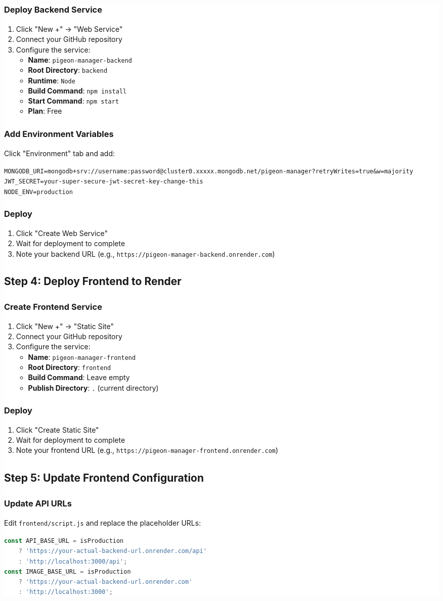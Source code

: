 ### Deploy Backend Service
1. Click "New +" → "Web Service"
2. Connect your GitHub repository
3. Configure the service:
   - **Name**: `pigeon-manager-backend`
   - **Root Directory**: `backend`
   - **Runtime**: `Node`
   - **Build Command**: `npm install`
   - **Start Command**: `npm start`
   - **Plan**: Free

### Add Environment Variables
Click "Environment" tab and add:
```
MONGODB_URI=mongodb+srv://username:password@cluster0.xxxxx.mongodb.net/pigeon-manager?retryWrites=true&w=majority
JWT_SECRET=your-super-secure-jwt-secret-key-change-this
NODE_ENV=production
```

### Deploy
1. Click "Create Web Service"
2. Wait for deployment to complete
3. Note your backend URL (e.g., `https://pigeon-manager-backend.onrender.com`)

## Step 4: Deploy Frontend to Render

### Create Frontend Service
1. Click "New +" → "Static Site"
2. Connect your GitHub repository
3. Configure the service:
   - **Name**: `pigeon-manager-frontend`
   - **Root Directory**: `frontend`
   - **Build Command**: Leave empty
   - **Publish Directory**: `.` (current directory)

### Deploy
1. Click "Create Static Site"
2. Wait for deployment to complete
3. Note your frontend URL (e.g., `https://pigeon-manager-frontend.onrender.com`)

## Step 5: Update Frontend Configuration

### Update API URLs
Edit `frontend/script.js` and replace the placeholder URLs:

```javascript
const API_BASE_URL = isProduction 
    ? 'https://your-actual-backend-url.onrender.com/api'
    : 'http://localhost:3000/api';
const IMAGE_BASE_URL = isProduction 
    ? 'https://your-actual-backend-url.onrender.com'
    : 'http://localhost:3000';
```
